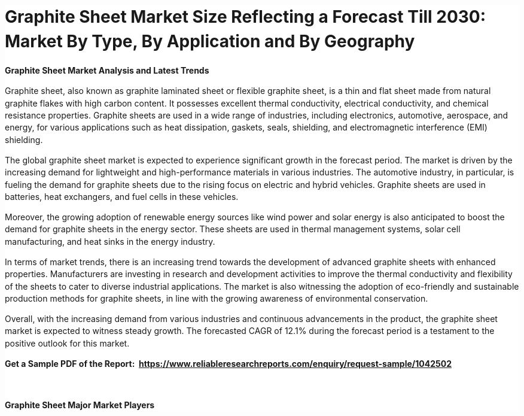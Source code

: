 <p><h1>Graphite Sheet Market Size Reflecting a Forecast Till 2030: Market By Type, By Application and By Geography</h1></p><p><strong>Graphite Sheet Market Analysis and Latest Trends</strong></p>
<p><p>Graphite sheet, also known as graphite laminated sheet or flexible graphite sheet, is a thin and flat sheet made from natural graphite flakes with high carbon content. It possesses excellent thermal conductivity, electrical conductivity, and chemical resistance properties. Graphite sheets are used in a wide range of industries, including electronics, automotive, aerospace, and energy, for various applications such as heat dissipation, gaskets, seals, shielding, and electromagnetic interference (EMI) shielding.</p><p>The global graphite sheet market is expected to experience significant growth in the forecast period. The market is driven by the increasing demand for lightweight and high-performance materials in various industries. The automotive industry, in particular, is fueling the demand for graphite sheets due to the rising focus on electric and hybrid vehicles. Graphite sheets are used in batteries, heat exchangers, and fuel cells in these vehicles.</p><p>Moreover, the growing adoption of renewable energy sources like wind power and solar energy is also anticipated to boost the demand for graphite sheets in the energy sector. These sheets are used in thermal management systems, solar cell manufacturing, and heat sinks in the energy industry.</p><p>In terms of market trends, there is an increasing trend towards the development of advanced graphite sheets with enhanced properties. Manufacturers are investing in research and development activities to improve the thermal conductivity and flexibility of the sheets to cater to diverse industrial applications. The market is also witnessing the adoption of eco-friendly and sustainable production methods for graphite sheets, in line with the growing awareness of environmental conservation.</p><p>Overall, with the increasing demand from various industries and continuous advancements in the product, the graphite sheet market is expected to witness steady growth. The forecasted CAGR of 12.1% during the forecast period is a testament to the positive outlook for this market.</p></p>
<p><strong>Get a Sample PDF of the Report:&nbsp; <a href="https://www.reliableresearchreports.com/enquiry/request-sample/1042502">https://www.reliableresearchreports.com/enquiry/request-sample/1042502</a></strong></p>
<p>&nbsp;</p>
<p><strong>Graphite Sheet Major Market Players</strong></p>